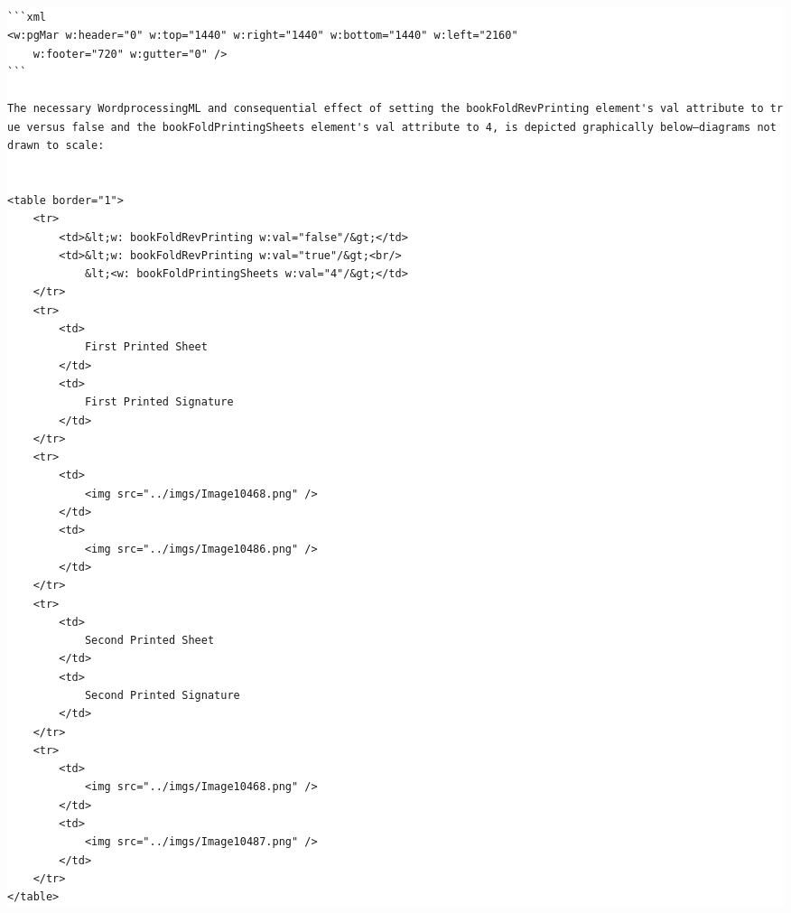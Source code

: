     ```xml
    <w:pgMar w:header="0" w:top="1440" w:right="1440" w:bottom="1440" w:left="2160"
        w:footer="720" w:gutter="0" />
    ```
    
    The necessary WordprocessingML and consequential effect of setting the bookFoldRevPrinting element's val attribute to true versus false and the bookFoldPrintingSheets element's val attribute to 4, is depicted graphically below—diagrams not drawn to scale:
    
    
    <table border="1">
        <tr>
            <td>&lt;w: bookFoldRevPrinting w:val="false"/&gt;</td>
            <td>&lt;w: bookFoldRevPrinting w:val="true"/&gt;<br/>
                &lt;<w: bookFoldPrintingSheets w:val="4"/&gt;</td>
        </tr>
        <tr>
            <td>
                First Printed Sheet
            </td>
            <td>
                First Printed Signature
            </td>
        </tr>
        <tr>
            <td>
                <img src="../imgs/Image10468.png" />
            </td>
            <td>
                <img src="../imgs/Image10486.png" />
            </td>
        </tr>
        <tr>
            <td>
                Second Printed Sheet
            </td>
            <td>
                Second Printed Signature
            </td>
        </tr>
        <tr>
            <td>
                <img src="../imgs/Image10468.png" />
            </td>
            <td>
                <img src="../imgs/Image10487.png" />
            </td>
        </tr>
    </table>
    